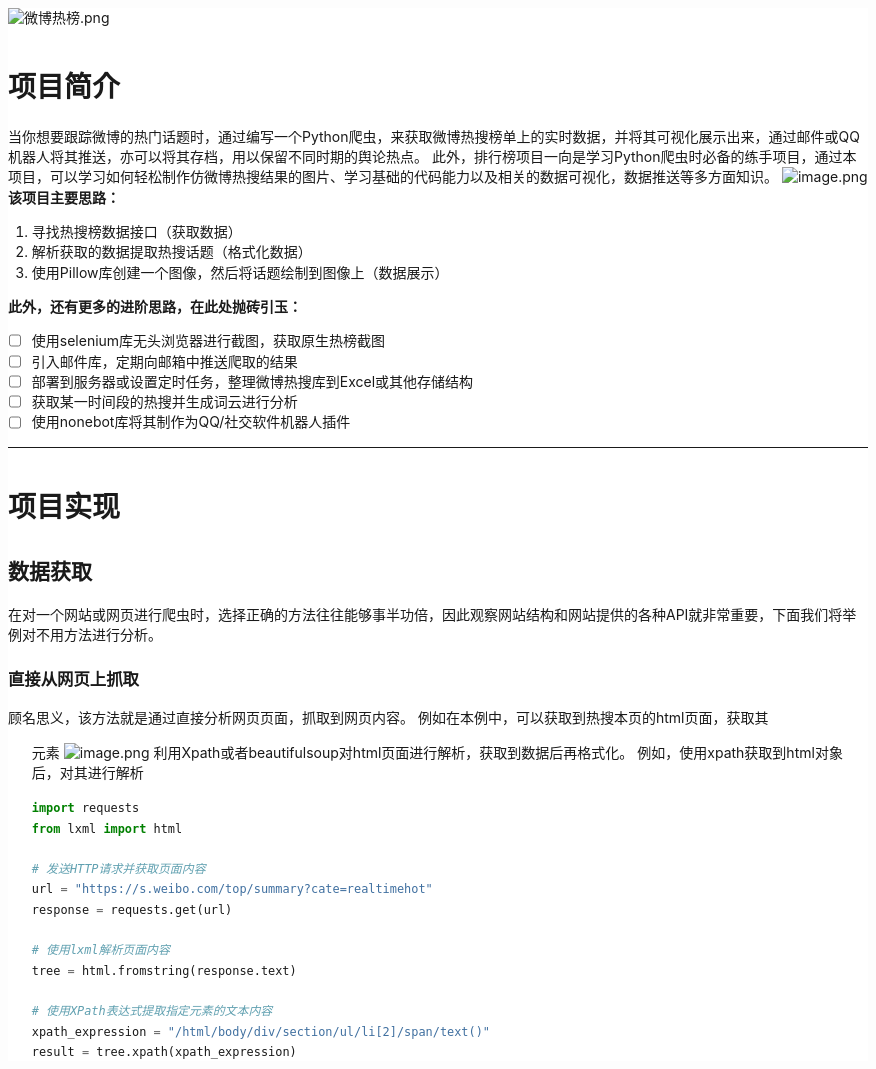 ![微博热榜.png](https://cdn.nlark.com/yuque/0/2023/png/22569186/1694508064197-1d595236-1171-45ee-804d-20e345372332.png#averageHue=%23f3b364&clientId=u03dfa4f7-66b7-4&from=ui&height=183&id=u37c22263&originHeight=494&originWidth=1182&originalType=binary&ratio=2&rotation=0&showTitle=false&size=163598&status=done&style=none&taskId=u3cae2490-f2bd-4beb-8d49-05715c3170f&title=&width=438)

# 项目简介

当你想要跟踪微博的热门话题时，通过编写一个Python爬虫，来获取微博热搜榜单上的实时数据，并将其可视化展示出来，通过邮件或QQ机器人将其推送，亦可以将其存档，用以保留不同时期的舆论热点。
此外，排行榜项目一向是学习Python爬虫时必备的练手项目，通过本项目，可以学习如何轻松制作仿微博热搜结果的图片、学习基础的代码能力以及相关的数据可视化，数据推送等多方面知识。
![image.png](https://cdn.nlark.com/yuque/0/2023/png/22569186/1694678452965-3ab99adc-81d2-4f45-8c16-153f1d34ab87.png#averageHue=%23303439&clientId=ud3cf16ed-3ba5-4&from=paste&height=694&id=u1b5104cd&originHeight=1388&originWidth=2560&originalType=binary&ratio=2&rotation=0&showTitle=false&size=722087&status=done&style=none&taskId=u48eb8fa2-8265-4188-a234-b087070fdbd&title=&width=1280)
**该项目主要思路：**

1. 寻找热搜榜数据接口（获取数据）
2. 解析获取的数据提取热搜话题（格式化数据）
3. 使用Pillow库创建一个图像，然后将话题绘制到图像上（数据展示）

**此外，还有更多的进阶思路，在此处抛砖引玉：**

- [ ] 使用selenium库无头浏览器进行截图，获取原生热榜截图
- [ ] 引入邮件库，定期向邮箱中推送爬取的结果
- [ ] 部署到服务器或设置定时任务，整理微博热搜库到Excel或其他存储结构
- [ ] 获取某一时间段的热搜并生成词云进行分析
- [ ] 使用nonebot库将其制作为QQ/社交软件机器人插件

---

# 项目实现

## 数据获取

在对一个网站或网页进行爬虫时，选择正确的方法往往能够事半功倍，因此观察网站结构和网站提供的各种API就非常重要，下面我们将举例对不用方法进行分析。

### 直接从网页上抓取

顾名思义，该方法就是通过直接分析网页页面，抓取到网页内容。
例如在本例中，可以获取到热搜本页的html页面，获取其<ul>元素
![image.png](https://cdn.nlark.com/yuque/0/2023/png/22569186/1694657048134-9208391b-23d3-447e-aafa-fdbb625be77d.png#averageHue=%23f9f3e9&clientId=ud3cf16ed-3ba5-4&from=paste&height=691&id=u47dd781a&originHeight=1382&originWidth=2560&originalType=binary&ratio=2&rotation=0&showTitle=false&size=723635&status=done&style=none&taskId=u890a13e6-9a90-448b-b6a2-f41bf0cd24f&title=&width=1280)
利用Xpath或者beautifulsoup对html页面进行解析，获取到数据后再格式化。
例如，使用xpath获取到html对象后，对其进行解析

```python
import requests
from lxml import html

# 发送HTTP请求并获取页面内容
url = "https://s.weibo.com/top/summary?cate=realtimehot"
response = requests.get(url)

# 使用lxml解析页面内容
tree = html.fromstring(response.text)

# 使用XPath表达式提取指定元素的文本内容
xpath_expression = "/html/body/div/section/ul/li[2]/span/text()"
result = tree.xpath(xpath_expression)
```
